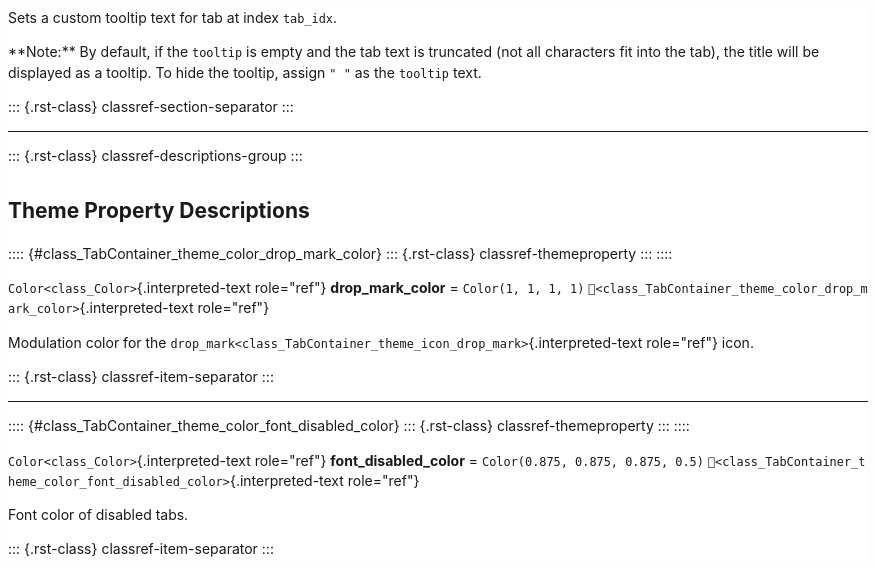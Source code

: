 Sets a custom tooltip text for tab at index `tab_idx`.

\*\*Note:\*\* By default, if the `tooltip` is empty and the tab text is
truncated (not all characters fit into the tab), the title will be
displayed as a tooltip. To hide the tooltip, assign `" "` as the
`tooltip` text.

::: {.rst-class}
classref-section-separator
:::

------------------------------------------------------------------------

::: {.rst-class}
classref-descriptions-group
:::

## Theme Property Descriptions

:::: {#class_TabContainer_theme_color_drop_mark_color}
::: {.rst-class}
classref-themeproperty
:::
::::

`Color<class_Color>`{.interpreted-text role="ref"} **drop_mark_color** =
`Color(1, 1, 1, 1)`
`🔗<class_TabContainer_theme_color_drop_mark_color>`{.interpreted-text
role="ref"}

Modulation color for the
`drop_mark<class_TabContainer_theme_icon_drop_mark>`{.interpreted-text
role="ref"} icon.

::: {.rst-class}
classref-item-separator
:::

------------------------------------------------------------------------

:::: {#class_TabContainer_theme_color_font_disabled_color}
::: {.rst-class}
classref-themeproperty
:::
::::

`Color<class_Color>`{.interpreted-text role="ref"}
**font_disabled_color** = `Color(0.875, 0.875, 0.875, 0.5)`
`🔗<class_TabContainer_theme_color_font_disabled_color>`{.interpreted-text
role="ref"}

Font color of disabled tabs.

::: {.rst-class}
classref-item-separator
:::
